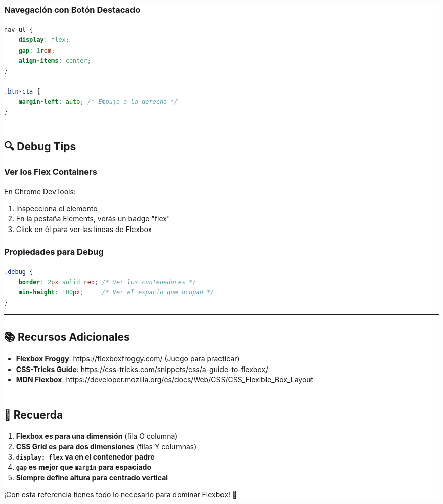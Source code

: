### Navegación con Botón Destacado
```css
nav ul {
    display: flex;
    gap: 1rem;
    align-items: center;
}

.btn-cta {
    margin-left: auto; /* Empuja a la derecha */
}
```

---

## 🔍 Debug Tips

### Ver los Flex Containers
En Chrome DevTools:
1. Inspecciona el elemento
2. En la pestaña Elements, verás un badge "flex"
3. Click en él para ver las líneas de Flexbox

### Propiedades para Debug
```css
.debug {
    border: 2px solid red; /* Ver los contenedores */
    min-height: 100px;     /* Ver el espacio que ocupan */
}
```

---

## 📚 Recursos Adicionales

- **Flexbox Froggy**: https://flexboxfroggy.com/ (Juego para practicar)
- **CSS-Tricks Guide**: https://css-tricks.com/snippets/css/a-guide-to-flexbox/
- **MDN Flexbox**: https://developer.mozilla.org/es/docs/Web/CSS/CSS_Flexible_Box_Layout

---

## 🎯 Recuerda

1. **Flexbox es para una dimensión** (fila O columna)
2. **CSS Grid es para dos dimensiones** (filas Y columnas)  
3. **`display: flex` va en el contenedor padre**
4. **`gap` es mejor que `margin` para espaciado**
5. **Siempre define altura para centrado vertical**

¡Con esta referencia tienes todo lo necesario para dominar Flexbox! 🚀